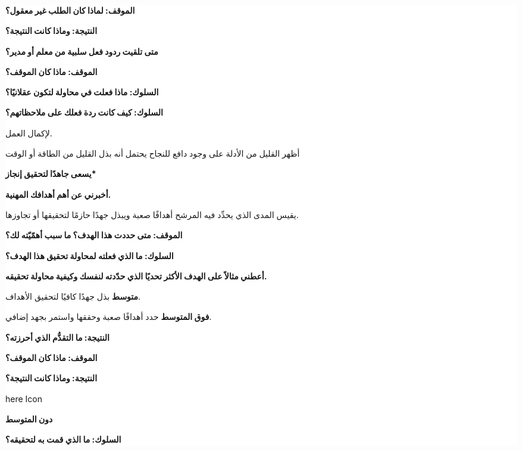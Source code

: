 **الموقف: لماذا كان الطلب غير معقول؟**

**النتيجة: وماذا كانت النتيجة؟**

**متى تلقيت ردود فعل سلبية من معلم أو مدير؟**

**الموقف: ماذا كان الموقف؟**

**السلوك: ماذا فعلت في محاولة لتكون عقلانيًا؟**

**السلوك: كيف كانت ردة فعلك على ملاحظاتهم؟**

لإكمال العمل.

أظهر القليل من الأدلة على وجود دافع للنجاح يحتمل أنه بذل القليل من الطاقة أو الوقت

**يسعى جاهدًا لتحقيق إنجاز\***

**أخبرني عن أهم أهدافك المهنية.**

يقيس المدى الذي يحدِّد فيه المرشح أهدافًا صعبة ويبذل جهدًا حازمًا لتحقيقها أو تجاوزها.

**الموقف: متى حددت هذا الهدف؟ ما سبب أهمّيّته لك؟**

**السلوك: ما الذي فعلته لمحاولة تحقيق هذا الهدف؟**

**أعطني مثالاً على الهدف الأكثر تحديًا الذي حدّدته لنفسك وكيفية محاولة تحقيقه.**

**متوسط** بذل جهدًا كافيًا لتحقيق الأهداف.

**فوق المتوسط** حدد أهدافًا صعبة وحققها واستمر بجهد إضافي.

**النتيجة: ما التقدُّم الذي أحرزته؟**

**الموقف: ماذا كان الموقف؟**

**النتيجة: وماذا كانت النتيجة؟**

here Icon

**دون المتوسط**

**السلوك: ما الذي قمت به لتحقيقه؟**
